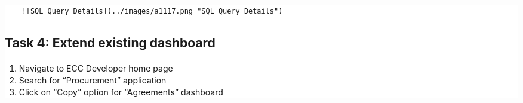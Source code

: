         ![SQL Query Details](../images/a1117.png "SQL Query Details")








## Task 4:	Extend existing dashboard

1. Navigate to ECC Developer home page
2. Search for “Procurement” application
3. Click on “Copy” option for “Agreements” dashboard